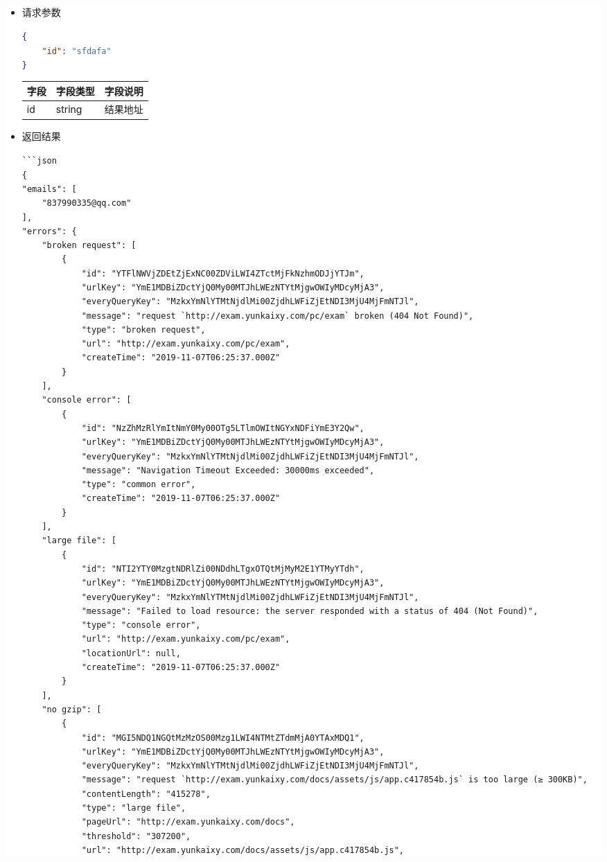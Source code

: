 -   请求参数

    ```json
    {
        "id": "sfdafa"
    }
    ```

    | 字段 | 字段类型 | 字段说明 |
    | ---- | -------- | -------- |
    | id   | string   | 结果地址 |

-   返回结果

        ```json
        {
        "emails": [
            "837990335@qq.com"
        ],
        "errors": {
            "broken request": [
                {
                    "id": "YTFlNWVjZDEtZjExNC00ZDViLWI4ZTctMjFkNzhmODJjYTJm",
                    "urlKey": "YmE1MDBiZDctYjQ0My00MTJhLWEzNTYtMjgwOWIyMDcyMjA3",
                    "everyQueryKey": "MzkxYmNlYTMtNjdlMi00ZjdhLWFiZjEtNDI3MjU4MjFmNTJl",
                    "message": "request `http://exam.yunkaixy.com/pc/exam` broken (404 Not Found)",
                    "type": "broken request",
                    "url": "http://exam.yunkaixy.com/pc/exam",
                    "createTime": "2019-11-07T06:25:37.000Z"
                }
            ],
            "console error": [
                {
                    "id": "NzZhMzRlYmItNmY0My00OTg5LTlmOWItNGYxNDFiYmE3Y2Qw",
                    "urlKey": "YmE1MDBiZDctYjQ0My00MTJhLWEzNTYtMjgwOWIyMDcyMjA3",
                    "everyQueryKey": "MzkxYmNlYTMtNjdlMi00ZjdhLWFiZjEtNDI3MjU4MjFmNTJl",
                    "message": "Navigation Timeout Exceeded: 30000ms exceeded",
                    "type": "common error",
                    "createTime": "2019-11-07T06:25:37.000Z"
                }
            ],
            "large file": [
                {
                    "id": "NTI2YTY0MzgtNDRlZi00NDdhLTgxOTQtMjMyM2E1YTMyYTdh",
                    "urlKey": "YmE1MDBiZDctYjQ0My00MTJhLWEzNTYtMjgwOWIyMDcyMjA3",
                    "everyQueryKey": "MzkxYmNlYTMtNjdlMi00ZjdhLWFiZjEtNDI3MjU4MjFmNTJl",
                    "message": "Failed to load resource: the server responded with a status of 404 (Not Found)",
                    "type": "console error",
                    "url": "http://exam.yunkaixy.com/pc/exam",
                    "locationUrl": null,
                    "createTime": "2019-11-07T06:25:37.000Z"
                }
            ],
            "no gzip": [
                {
                    "id": "MGI5NDQ1NGQtMzMzOS00Mzg1LWI4NTMtZTdmMjA0YTAxMDQ1",
                    "urlKey": "YmE1MDBiZDctYjQ0My00MTJhLWEzNTYtMjgwOWIyMDcyMjA3",
                    "everyQueryKey": "MzkxYmNlYTMtNjdlMi00ZjdhLWFiZjEtNDI3MjU4MjFmNTJl",
                    "message": "request `http://exam.yunkaixy.com/docs/assets/js/app.c417854b.js` is too large (≥ 300KB)",
                    "contentLength": "415278",
                    "type": "large file",
                    "pageUrl": "http://exam.yunkaixy.com/docs",
                    "threshold": "307200",
                    "url": "http://exam.yunkaixy.com/docs/assets/js/app.c417854b.js",